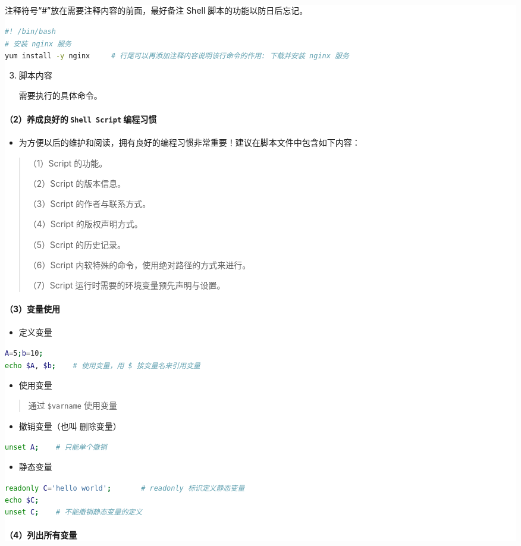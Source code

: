    注释符号“#”放在需要注释内容的前面，最好备注 Shell 脚本的功能以防日后忘记。

   ```sh
   #! /bin/bash
   # 安装 nginx 服务
   yum install -y nginx		# 行尾可以再添加注释内容说明该行命令的作用: 下载并安装 nginx 服务
   ```

3. 脚本内容

   需要执行的具体命令。

#### （2）养成良好的 `Shell Script` 编程习惯

- 为方便以后的维护和阅读，拥有良好的编程习惯非常重要！建议在脚本文件中包含如下内容：

> （1）Script 的功能。
>
> （2）Script 的版本信息。
>
> （3）Script 的作者与联系方式。
>
> （4）Script 的版权声明方式。
>
> （5）Script 的历史记录。
>
> （6）Script 内软特殊的命令，使用绝对路径的方式来进行。
>
> （7）Script 运行时需要的环境变量预先声明与设置。

#### （3）变量使用

- 定义变量

```sh
A=5;b=10;
echo $A, $b;	# 使用变量，用 $ 接变量名来引用变量
```

- 使用变量

> 通过 `$varname` 使用变量

- 撤销变量（也叫 删除变量）

```sh
unset A;	# 只能单个撤销
```

- 静态变量

```sh
readonly C='hello world';		# readonly 标识定义静态变量
echo $C;
unset C;	# 不能撤销静态变量的定义
```

#### （4）列出所有变量

